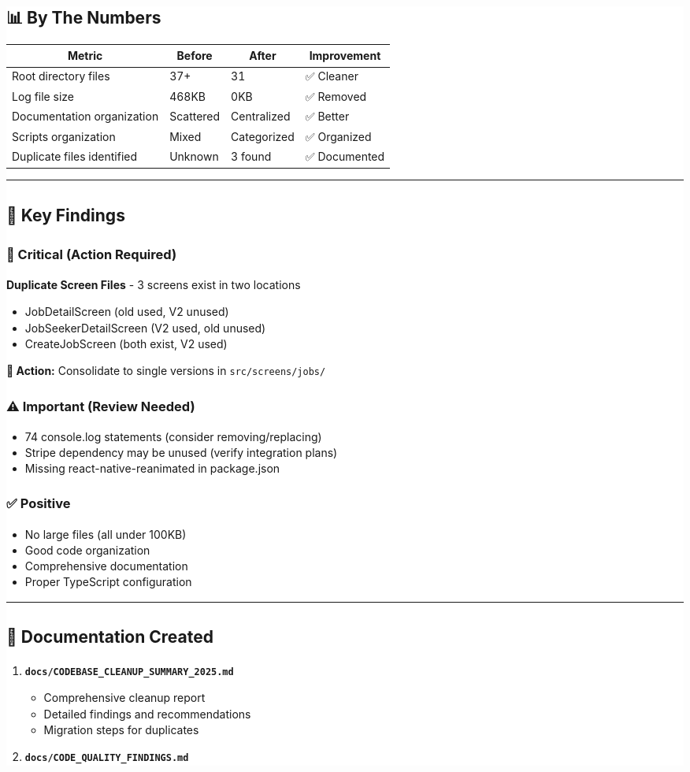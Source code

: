 
## 📊 By The Numbers

| Metric                     | Before    | After       | Improvement   |
| -------------------------- | --------- | ----------- | ------------- |
| Root directory files       | 37+       | 31          | ✅ Cleaner    |
| Log file size              | 468KB     | 0KB         | ✅ Removed    |
| Documentation organization | Scattered | Centralized | ✅ Better     |
| Scripts organization       | Mixed     | Categorized | ✅ Organized  |
| Duplicate files identified | Unknown   | 3 found     | ✅ Documented |

---

## 🎯 Key Findings

### 🚨 Critical (Action Required)

**Duplicate Screen Files** - 3 screens exist in two locations

- JobDetailScreen (old used, V2 unused)
- JobSeekerDetailScreen (V2 used, old unused)
- CreateJobScreen (both exist, V2 used)

**📌 Action:** Consolidate to single versions in `src/screens/jobs/`

### ⚠️ Important (Review Needed)

- 74 console.log statements (consider removing/replacing)
- Stripe dependency may be unused (verify integration plans)
- Missing react-native-reanimated in package.json

### ✅ Positive

- No large files (all under 100KB)
- Good code organization
- Comprehensive documentation
- Proper TypeScript configuration

---

## 📖 Documentation Created

1. **`docs/CODEBASE_CLEANUP_SUMMARY_2025.md`**

   - Comprehensive cleanup report
   - Detailed findings and recommendations
   - Migration steps for duplicates

2. **`docs/CODE_QUALITY_FINDINGS.md`**

